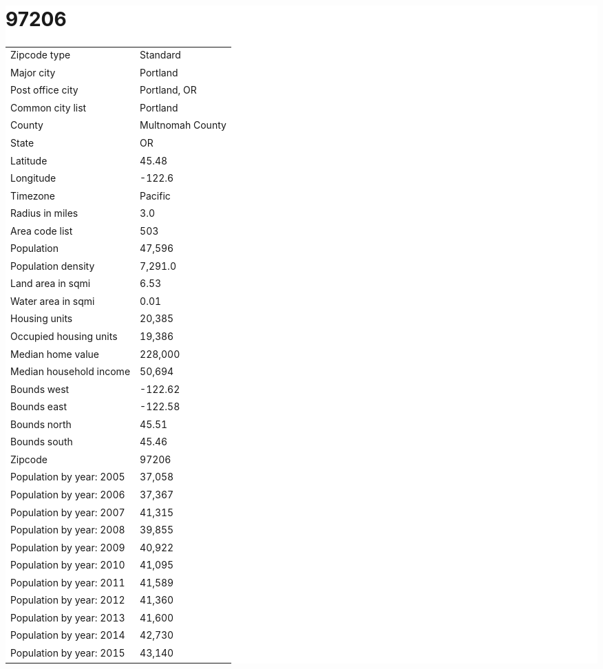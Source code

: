 97206
=====
|||
|--|--|
|Zipcode type|Standard|
|Major city|Portland|
|Post office city|Portland, OR|
|Common city list|Portland|
|County|Multnomah County|
|State|OR|
|Latitude|45.48|
|Longitude|-122.6|
|Timezone|Pacific|
|Radius in miles|3.0|
|Area code list|503|
|Population|47,596|
|Population density|7,291.0|
|Land area in sqmi|6.53|
|Water area in sqmi|0.01|
|Housing units|20,385|
|Occupied housing units|19,386|
|Median home value|228,000|
|Median household income|50,694|
|Bounds west|-122.62|
|Bounds east|-122.58|
|Bounds north|45.51|
|Bounds south|45.46|
|Zipcode|97206|
|Population by year: 2005|37,058|
|Population by year: 2006|37,367|
|Population by year: 2007|41,315|
|Population by year: 2008|39,855|
|Population by year: 2009|40,922|
|Population by year: 2010|41,095|
|Population by year: 2011|41,589|
|Population by year: 2012|41,360|
|Population by year: 2013|41,600|
|Population by year: 2014|42,730|
|Population by year: 2015|43,140|